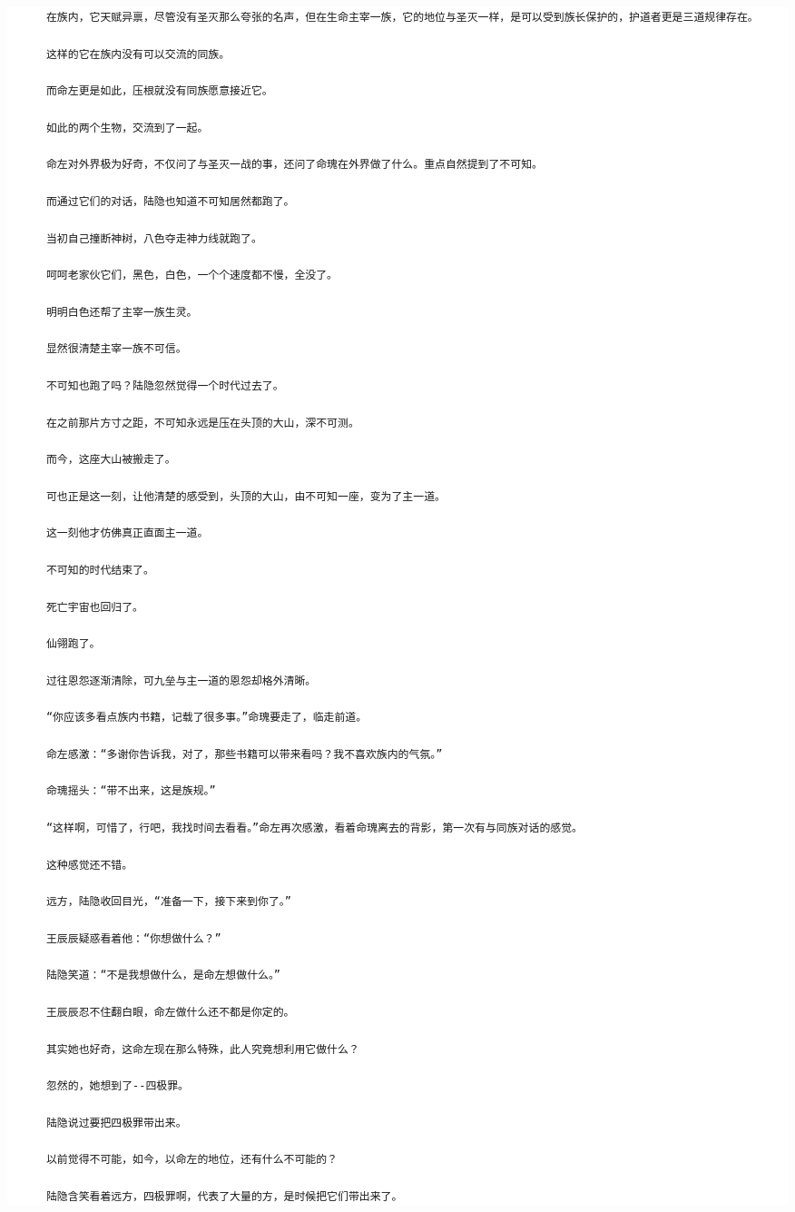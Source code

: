           在族内，它天赋异禀，尽管没有圣灭那么夸张的名声，但在生命主宰一族，它的地位与圣灭一样，是可以受到族长保护的，护道者更是三道规律存在。
      
          这样的它在族内没有可以交流的同族。
      
          而命左更是如此，压根就没有同族愿意接近它。
      
          如此的两个生物，交流到了一起。
      
          命左对外界极为好奇，不仅问了与圣灭一战的事，还问了命瑰在外界做了什么。重点自然提到了不可知。
      
          而通过它们的对话，陆隐也知道不可知居然都跑了。
      
          当初自己撞断神树，八色夺走神力线就跑了。
      
          呵呵老家伙它们，黑色，白色，一个个速度都不慢，全没了。
      
          明明白色还帮了主宰一族生灵。
      
          显然很清楚主宰一族不可信。
      
          不可知也跑了吗？陆隐忽然觉得一个时代过去了。
      
          在之前那片方寸之距，不可知永远是压在头顶的大山，深不可测。
      
          而今，这座大山被搬走了。
      
          可也正是这一刻，让他清楚的感受到，头顶的大山，由不可知一座，变为了主一道。
      
          这一刻他才仿佛真正直面主一道。
      
          不可知的时代结束了。
      
          死亡宇宙也回归了。
      
          仙翎跑了。
      
          过往恩怨逐渐清除，可九垒与主一道的恩怨却格外清晰。
      
          “你应该多看点族内书籍，记载了很多事。”命瑰要走了，临走前道。
      
          命左感激：“多谢你告诉我，对了，那些书籍可以带来看吗？我不喜欢族内的气氛。”
      
          命瑰摇头：“带不出来，这是族规。”
      
          “这样啊，可惜了，行吧，我找时间去看看。”命左再次感激，看着命瑰离去的背影，第一次有与同族对话的感觉。
      
          这种感觉还不错。
      
          远方，陆隐收回目光，“准备一下，接下来到你了。”
      
          王辰辰疑惑看着他：“你想做什么？”
      
          陆隐笑道：“不是我想做什么，是命左想做什么。”
      
          王辰辰忍不住翻白眼，命左做什么还不都是你定的。
      
          其实她也好奇，这命左现在那么特殊，此人究竟想利用它做什么？
      
          忽然的，她想到了--四极罪。
      
          陆隐说过要把四极罪带出来。
      
          以前觉得不可能，如今，以命左的地位，还有什么不可能的？
      
          陆隐含笑看着远方，四极罪啊，代表了大量的方，是时候把它们带出来了。
      